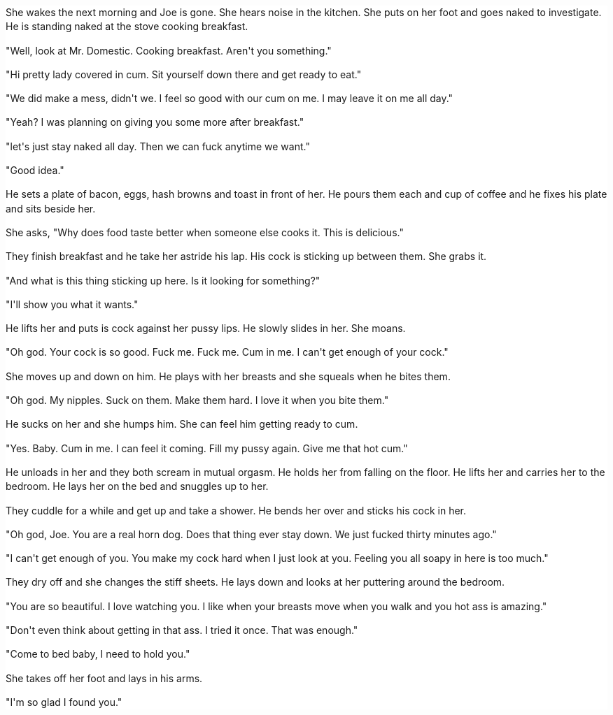  She wakes the next morning and Joe is gone. She hears noise in the kitchen. She puts on her foot and goes naked to investigate. He is standing naked at the stove cooking breakfast. 

 "Well, look at Mr. Domestic. Cooking breakfast. Aren't you something." 

 "Hi pretty lady covered in cum. Sit yourself down there and get ready to eat." 

 "We did make a mess, didn't we. I feel so good with our cum on me. I may leave it on me all day." 

 "Yeah? I was planning on giving you some more after breakfast." 

 "let's just stay naked all day. Then we can fuck anytime we want." 

 "Good idea." 

 He sets a plate of bacon, eggs, hash browns and toast in front of her. He pours them each and cup of coffee and he fixes his plate and sits beside her. 

 She asks, "Why does food taste better when someone else cooks it. This is delicious." 

 They finish breakfast and he take her astride his lap. His cock is sticking up between them. She grabs it. 

 "And what is this thing sticking up here. Is it looking for something?" 

 "I'll show you what it wants." 

 He lifts her and puts is cock against her pussy lips. He slowly slides in her. She moans. 

 "Oh god. Your cock is so good. Fuck me. Fuck me. Cum in me. I can't get enough of your cock." 

 She moves up and down on him. He plays with her breasts and she squeals when he bites them. 

 "Oh god. My nipples. Suck on them. Make them hard. I love it when you bite them." 

 He sucks on her and she humps him. She can feel him getting ready to cum. 

 "Yes. Baby. Cum in me. I can feel it coming. Fill my pussy again. Give me that hot cum." 

 He unloads in her and they both scream in mutual orgasm. He holds her from falling on the floor. He lifts her and carries her to the bedroom. He lays her on the bed and snuggles up to her. 

 They cuddle for a while and get up and take a shower. He bends her over and sticks his cock in her. 

 "Oh god, Joe. You are a real horn dog. Does that thing ever stay down. We just fucked thirty minutes ago." 

 "I can't get enough of you. You make my cock hard when I just look at you. Feeling you all soapy in here is too much." 

 They dry off and she changes the stiff sheets. He lays down and looks at her puttering around the bedroom. 

 "You are so beautiful. I love watching you. I like when your breasts move when you walk and you hot ass is amazing." 

 "Don't even think about getting in that ass. I tried it once. That was enough." 

 "Come to bed baby, I need to hold you." 

 She takes off her foot and lays in his arms. 

 "I'm so glad I found you." 
